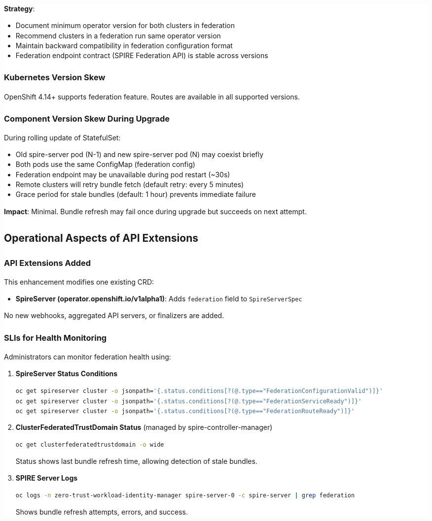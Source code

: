 **Strategy**:
- Document minimum operator version for both clusters in federation
- Recommend clusters in a federation run same operator version
- Maintain backward compatibility in federation configuration format
- Federation endpoint contract (SPIRE Federation API) is stable across versions

### Kubernetes Version Skew

OpenShift 4.14+ supports federation feature. Routes are available in all supported versions.

### Component Version Skew During Upgrade

During rolling update of StatefulSet:
- Old spire-server pod (N-1) and new spire-server pod (N) may coexist briefly
- Both pods use the same ConfigMap (federation config)
- Federation endpoint may be unavailable during pod restart (~30s)
- Remote clusters will retry bundle fetch (default retry: every 5 minutes)
- Grace period for stale bundles (default: 1 hour) prevents immediate failure

**Impact**: Minimal. Bundle refresh may fail once during upgrade but succeeds on next attempt.

## Operational Aspects of API Extensions

### API Extensions Added

This enhancement modifies one existing CRD:
- **SpireServer (operator.openshift.io/v1alpha1)**: Adds `federation` field to `SpireServerSpec`

No new webhooks, aggregated API servers, or finalizers are added.

### SLIs for Health Monitoring

Administrators can monitor federation health using:

1. **SpireServer Status Conditions**
   ```bash
   oc get spireserver cluster -o jsonpath='{.status.conditions[?(@.type=="FederationConfigurationValid")]}'
   oc get spireserver cluster -o jsonpath='{.status.conditions[?(@.type=="FederationServiceReady")]}'
   oc get spireserver cluster -o jsonpath='{.status.conditions[?(@.type=="FederationRouteReady")]}'
   ```

2. **ClusterFederatedTrustDomain Status** (managed by spire-controller-manager)
   ```bash
   oc get clusterfederatedtrustdomain -o wide
   ```
   Status shows last bundle refresh time, allowing detection of stale bundles.

3. **SPIRE Server Logs**
   ```bash
   oc logs -n zero-trust-workload-identity-manager spire-server-0 -c spire-server | grep federation
   ```
   Shows bundle refresh attempts, errors, and success.
